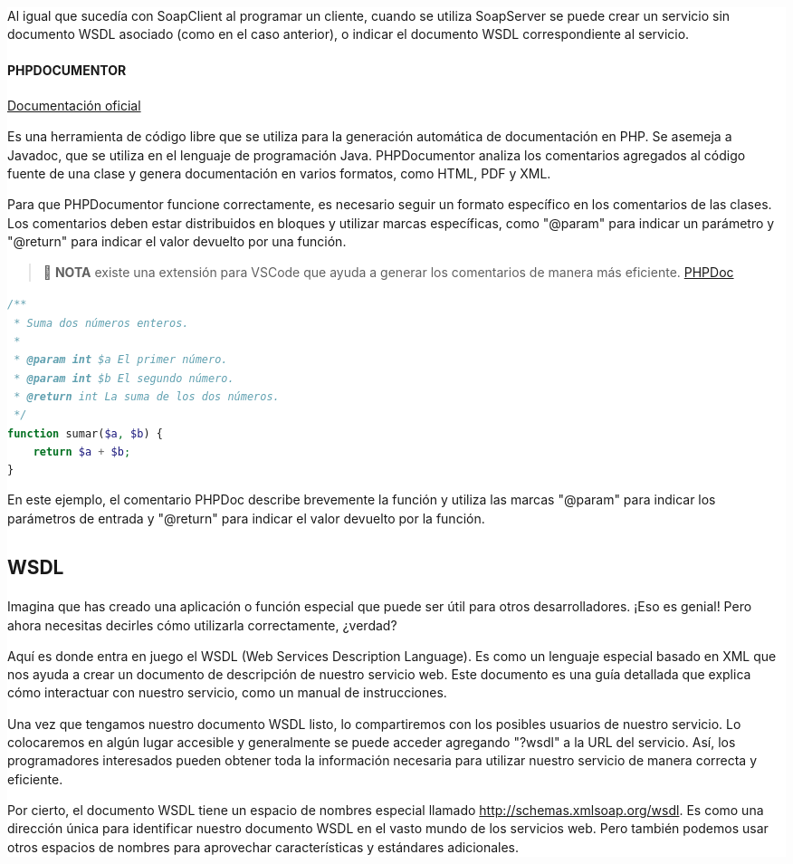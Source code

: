 Al igual que sucedía con SoapClient al programar un cliente, cuando se utiliza SoapServer se puede crear un
servicio sin documento WSDL asociado (como en el caso anterior), o indicar el documento WSDL
correspondiente al servicio.

#### PHPDOCUMENTOR

[Documentación oficial](https://docs.phpdoc.org/3.0/)

Es una herramienta de código libre que se utiliza para la generación automática de documentación en PHP. Se asemeja a Javadoc, que se utiliza en el lenguaje de programación Java. PHPDocumentor analiza los comentarios agregados al código fuente de una clase y genera documentación en varios formatos, como HTML, PDF y XML.

Para que PHPDocumentor funcione correctamente, es necesario seguir un formato específico en los comentarios de las clases. Los comentarios deben estar distribuidos en bloques y utilizar marcas específicas, como "@param" para indicar un parámetro y "@return" para indicar el valor devuelto por una función.

>:pencil: **NOTA** existe una extensión para VSCode que ayuda a generar los comentarios de manera más eficiente. [PHPDoc](https://marketplace.visualstudio.com/items?itemName=ronvanderheijden.phpdoc-generator)

~~~php
/**
 * Suma dos números enteros.
 *
 * @param int $a El primer número.
 * @param int $b El segundo número.
 * @return int La suma de los dos números.
 */
function sumar($a, $b) {
    return $a + $b;
}
~~~

En este ejemplo, el comentario PHPDoc describe brevemente la función y utiliza las marcas "@param" para indicar los parámetros de entrada y "@return" para indicar el valor devuelto por la función.

## WSDL

Imagina que has creado una aplicación o función especial que puede ser útil para otros desarrolladores. ¡Eso es genial! Pero ahora necesitas decirles cómo utilizarla correctamente, ¿verdad?

Aquí es donde entra en juego el WSDL (Web Services Description Language). Es como un lenguaje especial basado en XML que nos ayuda a crear un documento de descripción de nuestro servicio web. Este documento es una guía detallada que explica cómo interactuar con nuestro servicio, como un manual de instrucciones.

Una vez que tengamos nuestro documento WSDL listo, lo compartiremos con los posibles usuarios de nuestro servicio. Lo colocaremos en algún lugar accesible y generalmente se puede acceder agregando "?wsdl" a la URL del servicio. Así, los programadores interesados pueden obtener toda la información necesaria para utilizar nuestro servicio de manera correcta y eficiente.

Por cierto, el documento WSDL tiene un espacio de nombres especial llamado http://schemas.xmlsoap.org/wsdl. Es como una dirección única para identificar nuestro documento WSDL en el vasto mundo de los servicios web. Pero también podemos usar otros espacios de nombres para aprovechar características y estándares adicionales.
